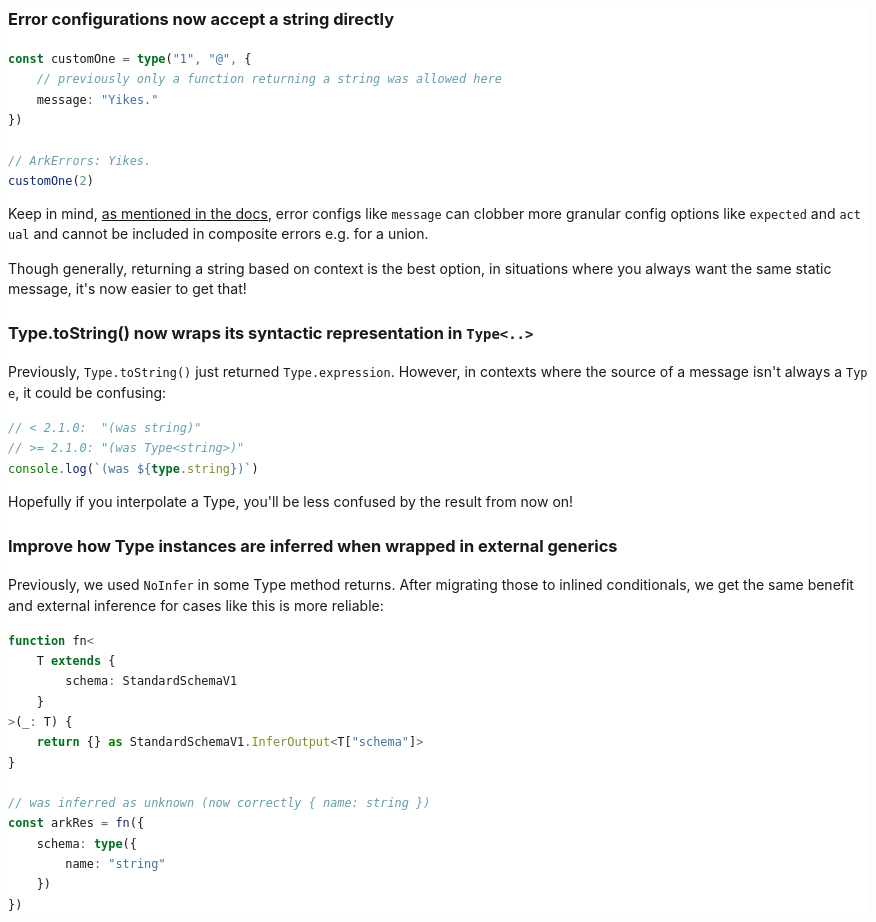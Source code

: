 ### Error configurations now accept a string directly

```ts
const customOne = type("1", "@", {
	// previously only a function returning a string was allowed here
	message: "Yikes."
})

// ArkErrors: Yikes.
customOne(2)
```

Keep in mind, [as mentioned in the docs](https://arktype.io/docs/configuration#errors), error configs like `message` can clobber more granular config options like `expected` and `actual` and cannot be included in composite errors e.g. for a union.

Though generally, returning a string based on context is the best option, in situations where you always want the same static message, it's now easier to get that!

### Type.toString() now wraps its syntactic representation in `Type<..>`

Previously, `Type.toString()` just returned `Type.expression`. However, in contexts where the source of a message isn't always a `Type`, it could be confusing:

```ts
// < 2.1.0:  "(was string)"
// >= 2.1.0: "(was Type<string>)"
console.log(`(was ${type.string})`)
```

Hopefully if you interpolate a Type, you'll be less confused by the result from now on!

### Improve how Type instances are inferred when wrapped in external generics

Previously, we used `NoInfer` in some Type method returns. After migrating those to inlined conditionals, we get the same benefit and external inference for cases like this is more reliable:

```ts
function fn<
	T extends {
		schema: StandardSchemaV1
	}
>(_: T) {
	return {} as StandardSchemaV1.InferOutput<T["schema"]>
}

// was inferred as unknown (now correctly { name: string })
const arkRes = fn({
	schema: type({
		name: "string"
	})
})
```
